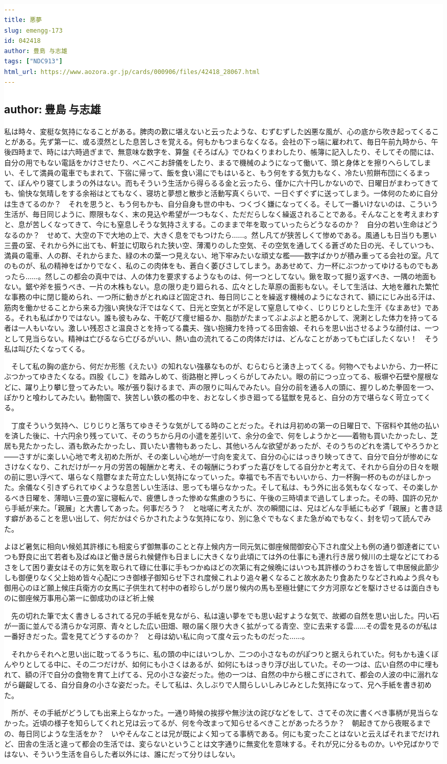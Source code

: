 ```yaml
---
title: 悪夢
slug: emengg-173
id: 042418
author: 豊島 与志雄
tags: ["NDC913"]
html_url: https://www.aozora.gr.jp/cards/000906/files/42418_28067.html
---
```


## author: 豊島 与志雄

私は時々、変梃な気持になることがある。脾肉の歎に堪えないと云ったような、むずむずした凶悪な風が、心の底から吹き起ってくることがある。先ず第一に、或る漠然とした息苦しさを覚える。何もかもつまらなくなる。会社の下っ端に雇われて、毎日午前九時から、午後四時まで、時には六時過ぎまで、無意味な数字を、算盤《そろばん》でひねくりまわしたり、帳簿に記入したり、そしてその間には、自分の用でもない電話をかけさせたり、ぺこぺこお辞儀をしたり、まるで機械のようになって働いて、頭と身体とを擦りへらしてしまい、そして満員の電車でもまれて、下宿に帰って、飯を食い湯にでもはいると、もう何をする気力もなく、冷たい煎餅布団にくるまって、ぼんやり寝てしまうの外はない。而もそういう生活から得らるる金と云ったら、僅かに六十円しかないので、日曜日がまわってきても、愉快な気晴しをする余裕はとてもなく、寝坊と夢想と散歩と活動写真くらいで、一日ぐずぐずに送ってしまう。一体何のために自分は生きてるのか？　それを思うと、もう何もかも、自分自身も世の中も、つくづく嫌になってくる。そして一番いけないのは、こういう生活が、毎日同じように、際限もなく、末の見込や希望が一つもなく、ただだらしなく繰返されることである。そんなことを考えまわすと、息が苦しくなってきて、今にも窒息しそうな気持さえする。このままで年を取っていったらどうなるのか？　自分の若い生命はどうなるのか？　せめて、大空の下で大地の上で、大きく息をでもつけたら……。然し凡てが狭苦しくて惨めである。風通しも日当りも悪い三畳の室、それから外に出ても、軒並に切取られた狭い空、薄濁りのした空気、その空気を通してくる蒼ざめた日の光、そしていつも、満員の電車、人の群、それからまた、緑の木の葉一つ見えない、地下牢みたいな頑丈な檻――数字ばかりが積み重ってる会社の室。凡てのものが、私の精神をばかりでなく、私のこの肉体をも、蒼白く萎びさしてしまう。ああせめて、力一杯にぶつかってゆけるものでもあったら……。然しこの都会の真中では、人の体力を要求するようなものは、何一つとしてない。鍬を取って掘り返すべき、一隅の地面もない。鋸や斧を振うべき、一片の木株もない。息の限り走り廻られる、広々とした草原の面影もない。そして生活は、大地を離れた繁忙な事務の中に閉じ籠められ、一つ所に動きがとれぬほど固定され、毎日同じことを繰返す機械のようになされて、額ににじみ出る汗は、筋肉を働かせることから来る力強い爽快な汗ではなくて、日光と空気とが不足して窒息してゆく、じりじりとした生汗《なまあせ》である。それも私ばかりではない。誰も彼もみな、干乾びて痩せ細るか、脂肪がたまってぶよぶよと肥るかして、溌溂とした体力を持ってる者は一人もいない。激しい残忍さと温良さとを持ってる農夫、強い抱擁力を持ってる田舎娘、それらを思い出させるような顔付は、一つとして見当らない。精神は亡びるなら亡びるがいい、熱い血の流れてるこの肉体だけは、どんなことがあっても亡ぼしたくない！　そう私は叫びたくなってくる。

　そして私の胸の底から、何だか形態《えたい》の知れない強暴なものが、むらむらと湧き上ってくる。何物へでもよいから、力一杯にぶつかってゆきたくなる。四股《しこ》を踏みしめて、街路樹と押しっくらがしてみたい。眼の前につっ立ってる、板塀や石壁や屋根などに、躍り上り攀じ登ってみたい。喉が張り裂けるまで、声の限りに叫んでみたい。自分の前を通る人の頭に、握りしめた拳固を一つ、ぽかりと喰わしてみたい。動物園で、狭苦しい鉄の檻の中を、おとなしく歩き廻ってる猛獣を見ると、自分の方で堪らなく苛立ってくる。

　丁度そういう気持へ、じりじりと落ちてゆきそうな気がしてる時のことだった。それは月初めの第一の日曜日で、下宿料や其他の払いを済した後に、十六円余り残っていて、そのうちから月の小遣を差引いて、余分の金で、何をしようかと――着物も買いたかったし、芝居も見たかったし、酒も飲みたかったし、買いたい書物もあったし、其他いろんな欲望があったが、そのうちのどれを満してやろうかと――さすがに楽しい心地で考え初めた所が、その楽しい心地が一寸向を変えて、自分の心にはっきり映ってきて、自分で自分が惨めになさけなくなり、これだけが一ヶ月の労苦の報酬かと考え、その報酬にうわずった喜びをしてる自分かと考えて、それから自分の日々を眼の前に思い浮べて、堪らなく陰鬱なまた苛立たしい気持になっていった。幸福でも不吉でもいいから、力一杯胸一杯のものがほしかった。余儀なく引きずられてゆくような息苦しい生活は、思っても堪らなかった。そして私は、もう外に出る気もなくなって、その楽しかるべき日曜を、薄暗い三畳の室に寝転んで、疲憊しきった惨めな焦慮のうちに、午後の三時頃まで過してしまった。その時、国許の兄から手紙が来た。「親展」と大書してあった。何事だろう？　と咄嗟に考えたが、次の瞬間には、兄はどんな手紙にも必ず「親展」と書き誌す癖があることを思い出して、何だかはぐらかされたような気持になり、別に急ぐでもなくまた急がぬでもなく、封を切って読んでみた。


よほど暑気に相向い候処其許様にも相変らず御無事のことと存上候内方一同元気に御座候間御安心下され度父上も例の通り御達者にていつも野良に出て若者も及ばぬほど働き居られ候健作も日ましに大きくなり此頃にては外の仕事にも連れ行き居り候川の土堤などにてわるさをして困り妻女はその方に気を取られて碌に仕事に手もつかぬほどの次第に有之候晩にはいつも其許様のうわさを皆して申居候此節少しも御便りなく父上始め皆々心配につき御様子御知らせ下され度候これより追々暑くなること故水あたり食あたりなどされぬよう呉々も御用心のほど願上候庄兵衛方の女馬に子供生れて村中の者珍らしがり居り候内の馬も至極壮健にて夕方河原などを駆けさせるは面白きものに御座候万事用心第一に御成功のほど祈上候



　先の切れた筆で太く書きしるされてる兄の手紙を見ながら、私は遠い夢をでも思い起すような気で、故郷の自然を思い出した。円い石が一面に並んでる清らかな河原、青々とした広い田畑、眼の届く限り大きく拡がってる青空、空に去来する雲……その雲を見るのが私は一番好きだった。雲を見てどうするのか？　と母は幼い私に向って度々云ったものだった……。

　それからそれへと思い出に耽ってるうちに、私の頭の中にはいつしか、二つの小さなものがぽつりと据えられていた。何もかも遠くぼんやりとしてる中に、その二つだけが、如何にも小さくはあるが、如何にもはっきり浮び出していた。その一つは、広い自然の中に埋もれて、額の汗で自分の食物を育て上げてる、兄の小さな姿だった。他の一つは、自然の中から根こぎにされて、都会の人波の中に溺れながら齷齪してる、自分自身の小さな姿だった。そして私は、久しぶりで人間らしいしみじみとした気持になって、兄へ手紙を書き初めた。

　所が、その手紙がどうしても出来上らなかった。一通り時候の挨拶や無沙汰の詫びなどをして、さてその次に書くべき事柄が見当らなかった。近頃の様子を知らしてくれと兄は云ってるが、何を今改まって知らせるべきことがあったろうか？　朝起きてから夜眠るまでの、毎日同じような生活をか？　いやそんなことは兄が既によく知ってる事柄である。何にも変ったことはないと云えばそれまでだけれど、田舎の生活と違って都会の生活では、変らないということは文字通りに無変化を意味する。それが兄に分るものか。いや兄ばかりではない、そういう生活を自らした者以外には、誰にだって分りはしない。
